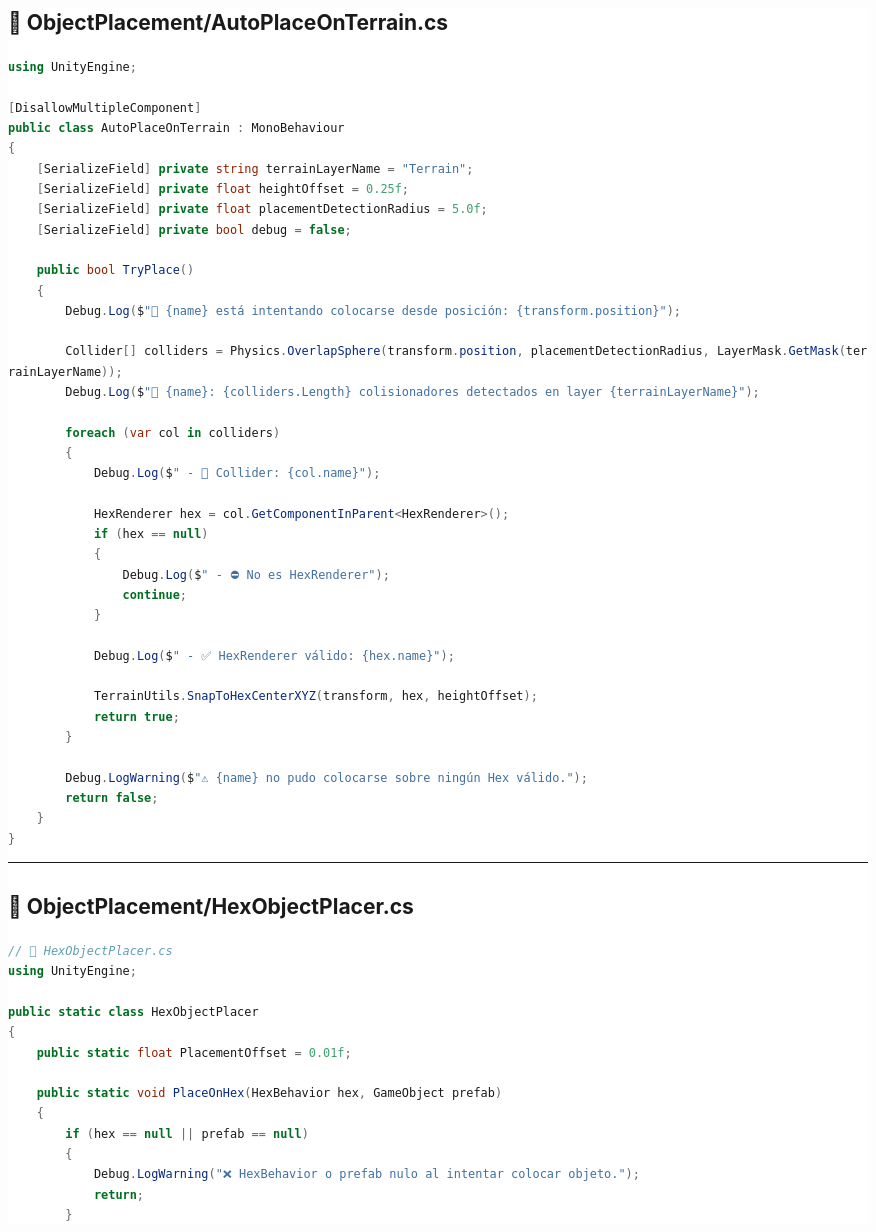## 📁 ObjectPlacement/AutoPlaceOnTerrain.cs
```csharp
using UnityEngine;

[DisallowMultipleComponent]
public class AutoPlaceOnTerrain : MonoBehaviour
{
    [SerializeField] private string terrainLayerName = "Terrain";
    [SerializeField] private float heightOffset = 0.25f;
    [SerializeField] private float placementDetectionRadius = 5.0f;
    [SerializeField] private bool debug = false;

    public bool TryPlace()
    {
        Debug.Log($"📌 {name} está intentando colocarse desde posición: {transform.position}");

        Collider[] colliders = Physics.OverlapSphere(transform.position, placementDetectionRadius, LayerMask.GetMask(terrainLayerName));
        Debug.Log($"🔎 {name}: {colliders.Length} colisionadores detectados en layer {terrainLayerName}");

        foreach (var col in colliders)
        {
            Debug.Log($" - 🎯 Collider: {col.name}");

            HexRenderer hex = col.GetComponentInParent<HexRenderer>();
            if (hex == null)
            {
                Debug.Log($" - ⛔ No es HexRenderer");
                continue;
            }

            Debug.Log($" - ✅ HexRenderer válido: {hex.name}");

            TerrainUtils.SnapToHexCenterXYZ(transform, hex, heightOffset);
            return true;
        }

        Debug.LogWarning($"⚠️ {name} no pudo colocarse sobre ningún Hex válido.");
        return false;
    }
}
```

---

## 📁 ObjectPlacement/HexObjectPlacer.cs
```csharp
// 📁 HexObjectPlacer.cs
using UnityEngine;

public static class HexObjectPlacer
{
    public static float PlacementOffset = 0.01f;

    public static void PlaceOnHex(HexBehavior hex, GameObject prefab)
    {
        if (hex == null || prefab == null)
        {
            Debug.LogWarning("❌ HexBehavior o prefab nulo al intentar colocar objeto.");
            return;
        }

```